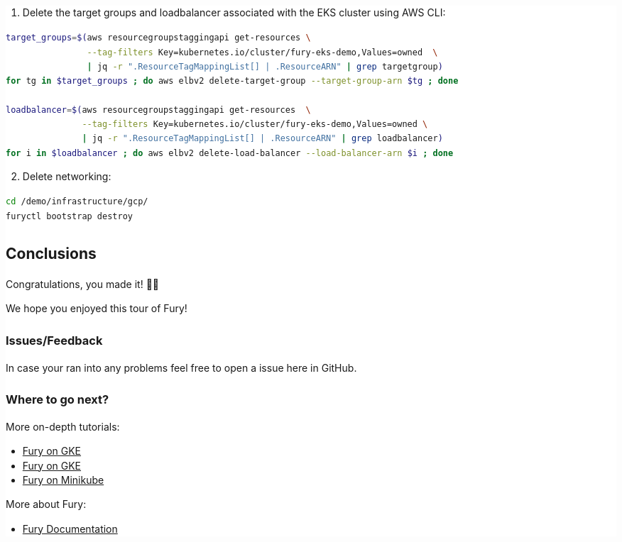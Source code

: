 1. Delete the target groups and loadbalancer associated with the EKS cluster using AWS CLI:

```bash
target_groups=$(aws resourcegroupstaggingapi get-resources \
                --tag-filters Key=kubernetes.io/cluster/fury-eks-demo,Values=owned  \
                | jq -r ".ResourceTagMappingList[] | .ResourceARN" | grep targetgroup)
for tg in $target_groups ; do aws elbv2 delete-target-group --target-group-arn $tg ; done

loadbalancer=$(aws resourcegroupstaggingapi get-resources  \
               --tag-filters Key=kubernetes.io/cluster/fury-eks-demo,Values=owned \
               | jq -r ".ResourceTagMappingList[] | .ResourceARN" | grep loadbalancer)
for i in $loadbalancer ; do aws elbv2 delete-load-balancer --load-balancer-arn $i ; done
```

2. Delete networking:

```bash
cd /demo/infrastructure/gcp/
furyctl bootstrap destroy
```

## Conclusions

Congratulations, you made it! 🥳🥳

We hope you enjoyed this tour of Fury!

### Issues/Feedback

In case your ran into any problems feel free to open a issue here in GitHub.

### Where to go next?

More on-depth tutorials:

- [Fury on GKE][fury-on-gke]
- [Fury on GKE][fury-on-eks]
- [Fury on Minikube][fury-on-minikube]

More about Fury:

- [Fury Documentation][fury-docs]

[fury-discovery-day-repository]: https://github.com/nikever/demo-fury-discovery-day
[fury-getting-started-repository]: https://github.com/sighupio/fury-getting-started
[fury-getting-started-dockerfile]: https://github.com/sighupio/fury-getting-started/blob/main/utils/docker/Dockerfile
[fury-docs]: https://docs.kubernetesfury.com/

[fury-on-minikube]: https://github.com/sighupio/fury-getting-started/tree/main/fury-on-minikube
[fury-on-eks]: https://github.com/sighupio/fury-getting-started/tree/main/fury-on-eks
[fury-on-gke]: https://github.com/sighupio/fury-getting-started/tree/main/fury-on-gke

[furyagent-repository]: https://github.com/sighupio/furyagent

[provisioner-bootstrap-aws-reference]: https://docs.kubernetesfury.com/docs/cli-reference/furyctl/provisioners/aws-bootstrap/

[tunnelblick]: https://tunnelblick.net/downloads.html
[openvpn-connect]: https://openvpn.net/vpn-client/

[kibana-screenshoot]: ../utils/images/kibana.png
[grafana-screenshoot]: ../utils/images/grafana.png
[cerebro-screenshoot]: ../utils/images/cerebro.png
[forecastle-screenshoot]: ../utils/images/forecastle.png
